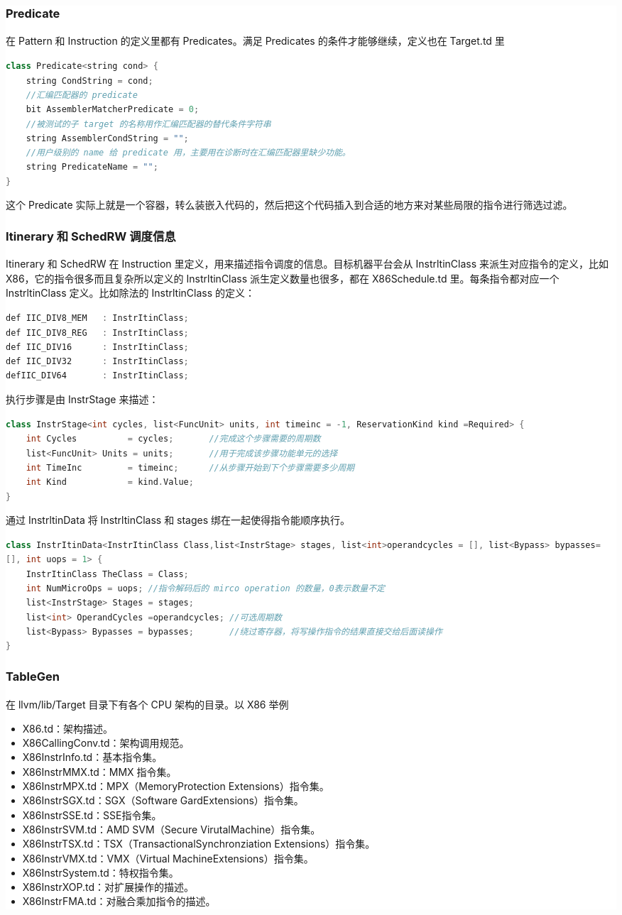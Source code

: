 ### Predicate
在 Pattern 和 Instruction 的定义里都有 Predicates。满足 Predicates 的条件才能够继续，定义也在 Target.td 里
```c++
class Predicate<string cond> {
	string CondString = cond;
	//汇编匹配器的 predicate
	bit AssemblerMatcherPredicate = 0;
  	//被测试的子 target 的名称用作汇编匹配器的替代条件字符串
	string AssemblerCondString = "";
	//用户级别的 name 给 predicate 用，主要用在诊断时在汇编匹配器里缺少功能。
	string PredicateName = "";
}
```
这个 Predicate 实际上就是一个容器，转么装嵌入代码的，然后把这个代码插入到合适的地方来对某些局限的指令进行筛选过滤。

### Itinerary 和 SchedRW 调度信息
Itinerary 和 SchedRW 在 Instruction 里定义，用来描述指令调度的信息。目标机器平台会从 InstrltinClass 来派生对应指令的定义，比如 X86，它的指令很多而且复杂所以定义的 InstrltinClass 派生定义数量也很多，都在 X86Schedule.td 里。每条指令都对应一个 InstrltinClass 定义。比如除法的 InstrltinClass 的定义：
```c++
def IIC_DIV8_MEM   : InstrItinClass;
def IIC_DIV8_REG   : InstrItinClass;
def IIC_DIV16      : InstrItinClass;
def IIC_DIV32      : InstrItinClass;
defIIC_DIV64       : InstrItinClass;
```
执行步骤是由 InstrStage 来描述：
```c++
class InstrStage<int cycles, list<FuncUnit> units, int timeinc = -1, ReservationKind kind =Required> {
	int Cycles          = cycles;       //完成这个步骤需要的周期数
	list<FuncUnit> Units = units;       //用于完成该步骤功能单元的选择
	int TimeInc         = timeinc;      //从步骤开始到下个步骤需要多少周期
	int Kind            = kind.Value;   
}
```

通过 InstrltinData 将 InstrltinClass 和 stages 绑在一起使得指令能顺序执行。
```c++
class InstrItinData<InstrItinClass Class,list<InstrStage> stages, list<int>operandcycles = [], list<Bypass> bypasses= [], int uops = 1> {
	InstrItinClass TheClass = Class;
	int NumMicroOps = uops; //指令解码后的 mirco operation 的数量，0表示数量不定
	list<InstrStage> Stages = stages;
	list<int> OperandCycles =operandcycles; //可选周期数
	list<Bypass> Bypasses = bypasses;       //绕过寄存器，将写操作指令的结果直接交给后面读操作
}
```

### TableGen
在 llvm/lib/Target 目录下有各个 CPU 架构的目录。以 X86 举例
* X86.td：架构描述。
* X86CallingConv.td：架构调用规范。
* X86InstrInfo.td：基本指令集。
* X86InstrMMX.td：MMX 指令集。
* X86InstrMPX.td：MPX（MemoryProtection Extensions）指令集。
* X86InstrSGX.td：SGX（Software GardExtensions）指令集。
* X86InstrSSE.td：SSE指令集。
* X86InstrSVM.td：AMD SVM（Secure VirutalMachine）指令集。
* X86InstrTSX.td：TSX（TransactionalSynchronziation Extensions）指令集。
* X86InstrVMX.td：VMX（Virtual MachineExtensions）指令集。
* X86InstrSystem.td：特权指令集。
* X86InstrXOP.td：对扩展操作的描述。
* X86InstrFMA.td：对融合乘加指令的描述。